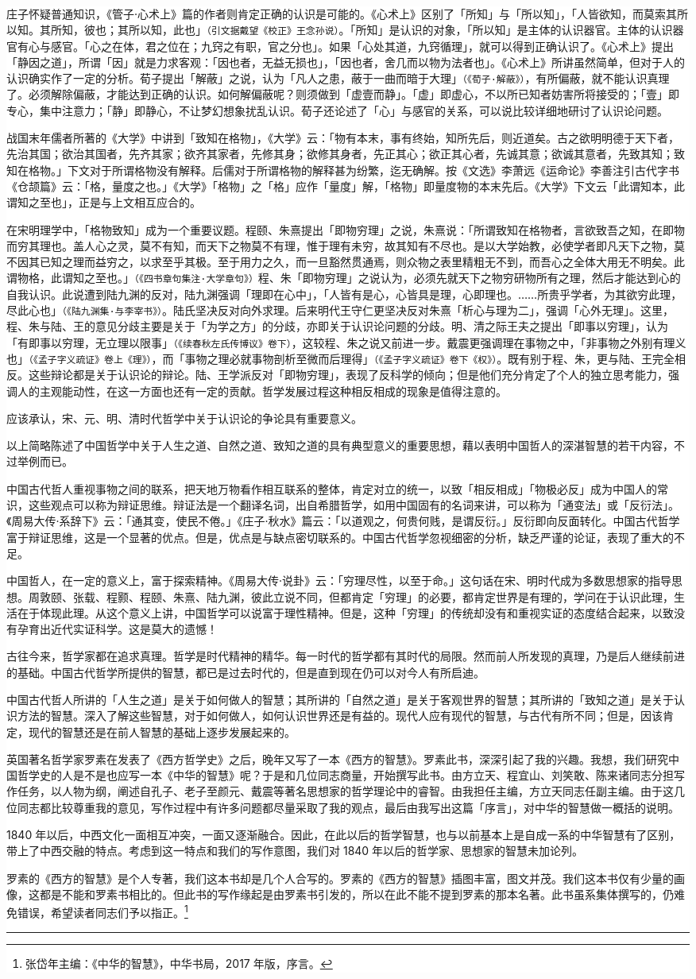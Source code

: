 庄子怀疑普通知识，《管子·心术上》篇的作者则肯定正确的认识是可能的。《心术上》区别了「所知」与「所以知」，「人皆欲知，而莫索其所以知。其所知，彼也；其所以知，此也」`（引文据戴望《校正》王念孙说）`。「所知」是认识的对象，「所以知」是主体的认识器官。主体的认识器官有心与感官。「心之在体，君之位在；九窍之有职，官之分也」。如果「心处其道，九窍循理」，就可以得到正确认识了。《心术上》提出「静因之道」，所谓「因」就是力求客观：「因也者，无益无损也」，「因也者，舍几而以物为法者也」。《心术上》所讲虽然简单，但对于人的认识确实作了一定的分析。荀子提出「解蔽」之说，认为「凡人之患，蔽于一曲而暗于大理」`（《荀子·解蔽》）`，有所偏蔽，就不能认识真理了。必须解除偏蔽，才能达到正确的认识。如何解偏蔽呢？则须做到「虚壹而静」。「虚」即虚心，不以所已知者妨害所将接受的；「壹」即专心，集中注意力；「静」即静心，不让梦幻想象扰乱认识。荀子还论述了「心」与感官的关系，可以说比较详细地研讨了认识论问题。

战国末年儒者所著的《大学》中讲到「致知在格物」，《大学》云：「物有本末，事有终始，知所先后，则近道矣。古之欲明明德于天下者，先治其国；欲治其国者，先齐其家；欲齐其家者，先修其身；欲修其身者，先正其心；欲正其心者，先诚其意；欲诚其意者，先致其知；致知在格物。」下文对于所谓格物没有解释。后儒对于所谓格物的解释甚为纷繁，迄无确解。按《文选》李萧远《运命论》李善注引古代字书《仓颉篇》云：「格，量度之也。」《大学》「格物」之「格」应作「量度」解，「格物」即量度物的本末先后。《大学》下文云「此谓知本，此谓知之至也」，正是与上文相互应合的。

在宋明理学中，「格物致知」成为一个重要议题。程颐、朱熹提出「即物穷理」之说，朱熹说：「所谓致知在格物者，言欲致吾之知，在即物而穷其理也。盖人心之灵，莫不有知，而天下之物莫不有理，惟于理有未穷，故其知有不尽也。是以大学始教，必使学者即凡天下之物，莫不因其已知之理而益穷之，以求至乎其极。至于用力之久，而一旦豁然贯通焉，则众物之表里精粗无不到，而吾心之全体大用无不明矣。此谓物格，此谓知之至也。」`（《四书章句集注·大学章句》）`程、朱「即物穷理」之说认为，必须先就天下之物穷研物所有之理，然后才能达到心的自我认识。此说遭到陆九渊的反对，陆九渊强调「理即在心中」，「人皆有是心，心皆具是理，心即理也。……所贵乎学者，为其欲穷此理，尽此心也」`（《陆九渊集·与李宰书》）`。陆氏坚决反对向外求理。后来明代王守仁更坚决反对朱熹「析心与理为二」，强调「心外无理」。这里，程、朱与陆、王的意见分歧主要是关于「为学之方」的分歧，亦即关于认识论问题的分歧。明、清之际王夫之提出「即事以穷理」，认为「有即事以穷理，无立理以限事」`（《续春秋左氏传博议》卷下）`，这较程、朱之说又前进一步。戴震更强调理在事物之中，「非事物之外别有理义也」`（《孟子字义疏证》卷上《理》）`，而「事物之理必就事物剖析至微而后理得」`（《孟子字义疏证》卷下《权》）`。既有别于程、朱，更与陆、王完全相反。这些辩论都是关于认识论的辩论。陆、王学派反对「即物穷理」，表现了反科学的倾向；但是他们充分肯定了个人的独立思考能力，强调人的主观能动性，在这一方面也还有一定的贡献。哲学发展过程这种相反相成的现象是值得注意的。

应该承认，宋、元、明、清时代哲学中关于认识论的争论具有重要意义。

以上简略陈述了中国哲学中关于人生之道、自然之道、致知之道的具有典型意义的重要思想，藉以表明中国哲人的深湛智慧的若干内容，不过举例而已。

中国古代哲人重视事物之间的联系，把天地万物看作相互联系的整体，肯定对立的统一，以致「相反相成」「物极必反」成为中国人的常识，这些观点可以称为辩证思维。辩证法是一个翻译名词，出自希腊哲学，如用中国固有的名词来讲，可以称为「通变法」或「反衍法」。《周易大传·系辞下》云：「通其变，使民不倦。」《庄子·秋水》篇云：「以道观之，何贵何贱，是谓反衍。」反衍即向反面转化。中国古代哲学富于辩证思维，这是一个显著的优点。但是，优点是与缺点密切联系的。中国古代哲学忽视细密的分析，缺乏严谨的论证，表现了重大的不足。

中国哲人，在一定的意义上，富于探索精神。《周易大传·说卦》云：「穷理尽性，以至于命。」这句话在宋、明时代成为多数思想家的指导思想。周敦颐、张载、程颢、程颐、朱熹、陆九渊，彼此立说不同，但都肯定「穷理」的必要，都肯定世界是有理的，学问在于认识此理，生活在于体现此理。从这个意义上讲，中国哲学可以说富于理性精神。但是，这种「穷理」的传统却没有和重视实证的态度结合起来，以致没有孕育出近代实证科学。这是莫大的遗憾！

古往今来，哲学家都在追求真理。哲学是时代精神的精华。每一时代的哲学都有其时代的局限。然而前人所发现的真理，乃是后人继续前进的基础。中国古代哲学所提供的智慧，都已是过去时代的，但是直到现在仍可以对今人有所启迪。

中国古代哲人所讲的「人生之道」是关于如何做人的智慧；其所讲的「自然之道」是关于客观世界的智慧；其所讲的「致知之道」是关于认识方法的智慧。深入了解这些智慧，对于如何做人，如何认识世界还是有益的。现代人应有现代的智慧，与古代有所不同；但是，因该肯定，现代的智慧还是在前人智慧的基础上逐步发展起来的。

英国著名哲学家罗素在发表了《西方哲学史》之后，晚年又写了一本《西方的智慧》。罗素此书，深深引起了我的兴趣。我想，我们研究中国哲学史的人是不是也应写一本《中华的智慧》呢？于是和几位同志商量，开始撰写此书。由方立天、程宜山、刘笑敢、陈来诸同志分担写作任务，以人物为纲，阐述自孔子、老子至颜元、戴震等著名思想家的哲学理论中的睿智。由我担任主编，方立天同志任副主编。由于这几位同志都比较尊重我的意见，写作过程中有许多问题都尽量采取了我的观点，最后由我写出这篇「序言」，对中华的智慧做一概括的说明。

1840 年以后，中西文化一面相互冲突，一面又逐渐融合。因此，在此以后的哲学智慧，也与以前基本上是自成一系的中华智慧有了区别，带上了中西交融的特点。考虑到这一特点和我们的写作意图，我们对 1840 年以后的哲学家、思想家的智慧未加论列。

罗素的《西方的智慧》是个人专著，我们这本书却是几个人合写的。罗素的《西方的智慧》插图丰富，图文并茂。我们这本书仅有少量的画像，这都是不能和罗素书相比的。但此书的写作缘起是由罗素书引发的，所以在此不能不提到罗素的那本名著。此书虽系集体撰写的，仍难免错误，希望读者同志们予以指正。[^2]

---

[^1]: 形，王弼注本作「较」，其他本作「形」。
[^2]: 张岱年主编：《中华的智慧》，中华书局，2017 年版，序言。
